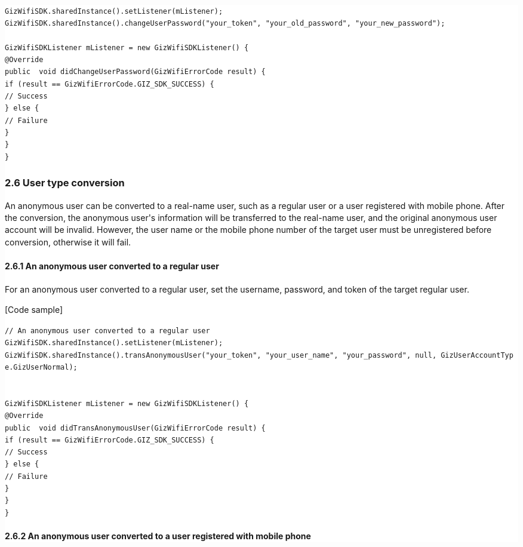 ```
GizWifiSDK.sharedInstance().setListener(mListener);
GizWifiSDK.sharedInstance().changeUserPassword("your_token", "your_old_password", "your_new_password");

GizWifiSDKListener mListener = new GizWifiSDKListener() {
@Override
public  void didChangeUserPassword(GizWifiErrorCode result) {
if (result == GizWifiErrorCode.GIZ_SDK_SUCCESS) {
// Success
} else {
// Failure
}
}
}
```

### 2.6 User type conversion

An anonymous user can be converted to a real-name user, such as a regular user or a user registered with mobile phone. After the conversion, the anonymous user's information will be transferred to the real-name user, and the original anonymous user account will be invalid. However, the user name or the mobile phone number of the target user must be unregistered before conversion, otherwise it will fail.

#### 2.6.1 An anonymous user converted to a regular user

For an anonymous user converted to a regular user, set the username, password, and token of the target regular user.

[Code sample]

```
// An anonymous user converted to a regular user
GizWifiSDK.sharedInstance().setListener(mListener);
GizWifiSDK.sharedInstance().transAnonymousUser("your_token", "your_user_name", "your_password", null, GizUserAccountType.GizUserNormal);


GizWifiSDKListener mListener = new GizWifiSDKListener() {
@Override
public  void didTransAnonymousUser(GizWifiErrorCode result) {
if (result == GizWifiErrorCode.GIZ_SDK_SUCCESS) {
// Success
} else {
// Failure
}
}
}
```

#### 2.6.2 An anonymous user converted to a user registered with mobile phone
